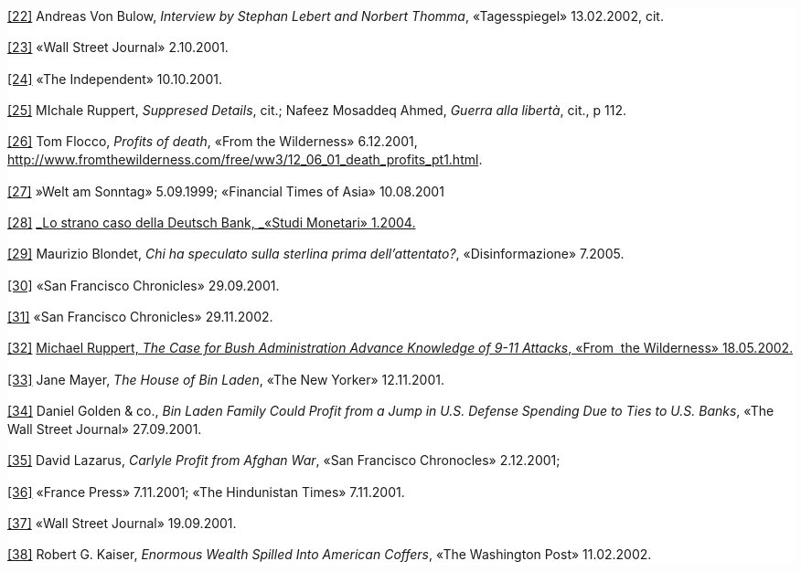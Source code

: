 [[22]](http://www.claudiocomandini.net/monopoli-e-risiko-guerre-globali-e-crisi-finanziarie/#_ftnref22) Andreas Von Bulow, _Interview by Stephan Lebert and Norbert Thomma_, «Tagesspiegel» 13.02.2002, cit.

[[23]](http://www.claudiocomandini.net/monopoli-e-risiko-guerre-globali-e-crisi-finanziarie/#_ftnref23) «Wall Street Journal» 2.10.2001.

[[24]](http://www.claudiocomandini.net/monopoli-e-risiko-guerre-globali-e-crisi-finanziarie/#_ftnref24) «The Independent» 10.10.2001.

[[25]](http://www.claudiocomandini.net/monopoli-e-risiko-guerre-globali-e-crisi-finanziarie/#_ftnref25) MIchale Ruppert, _Suppresed Details_, cit.; Nafeez Mosaddeq Ahmed, _Guerra alla libertà_, cit., p 112.

[[26]](http://www.claudiocomandini.net/monopoli-e-risiko-guerre-globali-e-crisi-finanziarie/#_ftnref26) Tom Flocco, _Profits of death_, «From the Wilderness» 6.12.2001, http://www.fromthewilderness.com/free/ww3/12_06_01_death_profits_pt1.html.

[[27]](http://www.claudiocomandini.net/monopoli-e-risiko-guerre-globali-e-crisi-finanziarie/#_ftnref27) »Welt am Sonntag» 5.09.1999; «Financial Times of Asia» 10.08.2001

[[28]](http://www.claudiocomandini.net/monopoli-e-risiko-guerre-globali-e-crisi-finanziarie/#_ftnref28) [_Lo strano caso della Deutsch Bank, _«Studi Monetari» 1.2004.](http://studimonetari.org/u/bankenstein/deutschebank.html)

[[29]](http://www.claudiocomandini.net/monopoli-e-risiko-guerre-globali-e-crisi-finanziarie/#_ftnref29) Maurizio Blondet, _Chi ha speculato sulla sterlina prima dell’attentato?_, «Disinformazione» 7.2005.

[[30]](http://www.claudiocomandini.net/monopoli-e-risiko-guerre-globali-e-crisi-finanziarie/#_ftnref30) «San Francisco Chronicles» 29.09.2001.

[[31]](http://www.claudiocomandini.net/monopoli-e-risiko-guerre-globali-e-crisi-finanziarie/#_ftnref31) «San Francisco Chronicles» 29.11.2002.

[[32]](http://www.claudiocomandini.net/monopoli-e-risiko-guerre-globali-e-crisi-finanziarie/#_ftnref32) [Michael Ruppert, _The Case for Bush Administration Advance Knowledge of 9-11 Attacks_, «From  the Wilderness» 18.05.2002.](http://www.fromthewilderness.com/free/ww3/042202_bushknows.html)

[[33]](http://www.claudiocomandini.net/monopoli-e-risiko-guerre-globali-e-crisi-finanziarie/#_ftnref33) Jane Mayer, _The House of Bin Laden_, «The New Yorker» 12.11.2001.

[[34]](http://www.claudiocomandini.net/monopoli-e-risiko-guerre-globali-e-crisi-finanziarie/#_ftnref34) Daniel Golden & co., _Bin Laden Family Could Profit from a Jump in U.S. Defense Spending Due to Ties to U.S. Banks_, «The Wall Street Journal» 27.09.2001.

[[35]](http://www.claudiocomandini.net/monopoli-e-risiko-guerre-globali-e-crisi-finanziarie/#_ftnref35) David Lazarus, _Carlyle Profit from Afghan War_, «San Francisco Chronocles» 2.12.2001;

[[36]](http://www.claudiocomandini.net/monopoli-e-risiko-guerre-globali-e-crisi-finanziarie/#_ftnref36) «France Press» 7.11.2001; «The Hindunistan Times» 7.11.2001.

[[37]](http://www.claudiocomandini.net/monopoli-e-risiko-guerre-globali-e-crisi-finanziarie/#_ftnref37) «Wall Street Journal» 19.09.2001.

[[38]](http://www.claudiocomandini.net/monopoli-e-risiko-guerre-globali-e-crisi-finanziarie/#_ftnref38) Robert G. Kaiser, _Enormous Wealth Spilled Into American Coffers_, «The Washington Post» 11.02.2002.
